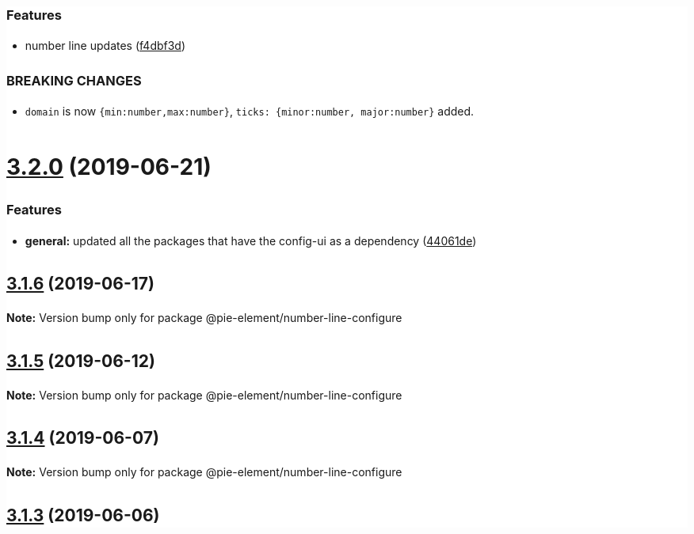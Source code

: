 
### Features

* number line updates ([f4dbf3d](https://github.com/pie-framework/pie-elements/commit/f4dbf3d))


### BREAKING CHANGES

* `domain` is now `{min:number,max:number}`, `ticks:
{minor:number, major:number}` added.





# [3.2.0](https://github.com/pie-framework/pie-elements/compare/@pie-element/number-line-configure@3.1.6...@pie-element/number-line-configure@3.2.0) (2019-06-21)


### Features

* **general:** updated all the packages that have the config-ui as a dependency ([44061de](https://github.com/pie-framework/pie-elements/commit/44061de))





## [3.1.6](https://github.com/pie-framework/pie-elements/compare/@pie-element/number-line-configure@3.1.5...@pie-element/number-line-configure@3.1.6) (2019-06-17)

**Note:** Version bump only for package @pie-element/number-line-configure





## [3.1.5](https://github.com/pie-framework/pie-elements/compare/@pie-element/number-line-configure@3.1.4...@pie-element/number-line-configure@3.1.5) (2019-06-12)

**Note:** Version bump only for package @pie-element/number-line-configure





## [3.1.4](https://github.com/pie-framework/pie-elements/compare/@pie-element/number-line-configure@3.1.3...@pie-element/number-line-configure@3.1.4) (2019-06-07)

**Note:** Version bump only for package @pie-element/number-line-configure





## [3.1.3](https://github.com/pie-framework/pie-elements/compare/@pie-element/number-line-configure@3.1.2...@pie-element/number-line-configure@3.1.3) (2019-06-06)
